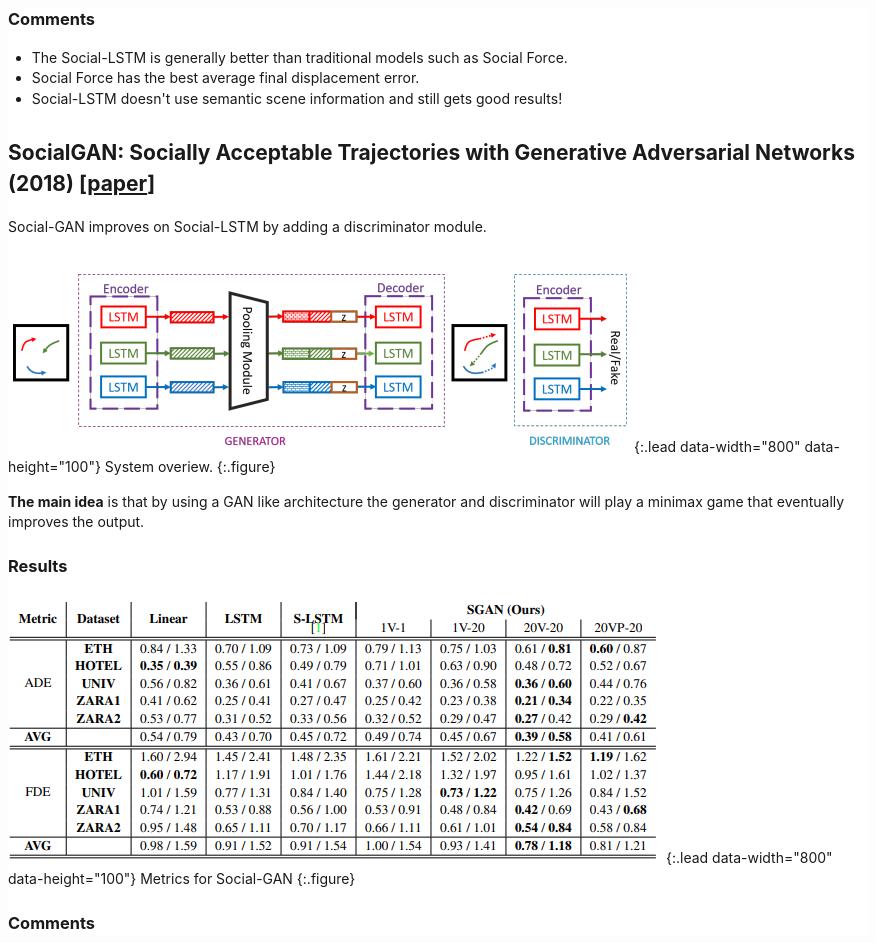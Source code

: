 ### Comments

- The Social-LSTM is generally better than traditional models such as Social Force.
- Social Force has the best average final displacement error.
- Social-LSTM doesn't use semantic scene information and still gets good results!

## SocialGAN: Socially Acceptable Trajectories with Generative Adversarial Networks (2018) [[paper](https://zpascal.net/cvpr2018/Gupta_Social_GAN_Socially_CVPR_2018_paper.pdf)]

Social-GAN improves on Social-LSTM by adding a discriminator module.

![](/assets/img/blog/2019-10-28-14-49-32.png){:.lead data-width="800" data-height="100"}
System overiew.
{:.figure}

**The main idea** is that by using a GAN like architecture the generator and discriminator will play a minimax game that eventually improves the output.

### Results

![](/assets/img/blog/2019-10-28-14-54-45.png){:.lead data-width="800" data-height="100"}
Metrics for Social-GAN
{:.figure}


### Comments
